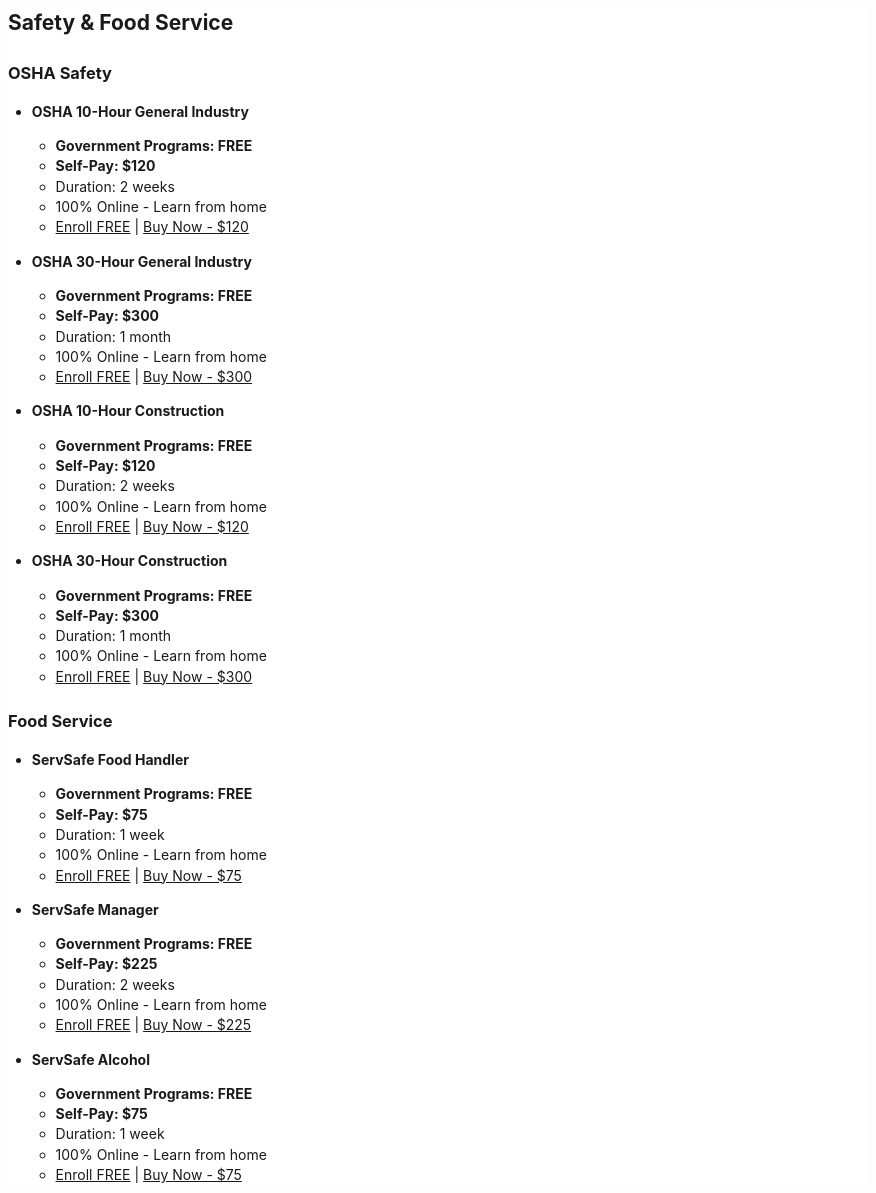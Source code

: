 
## Safety & Food Service

### OSHA Safety

- **OSHA 10-Hour General Industry**
  - **Government Programs: FREE**
  - **Self-Pay: $120**
  - Duration: 2 weeks
  - 100% Online - Learn from home
  - [Enroll FREE](#) | [Buy Now - $120](#)

- **OSHA 30-Hour General Industry**
  - **Government Programs: FREE**
  - **Self-Pay: $300**
  - Duration: 1 month
  - 100% Online - Learn from home
  - [Enroll FREE](#) | [Buy Now - $300](#)

- **OSHA 10-Hour Construction**
  - **Government Programs: FREE**
  - **Self-Pay: $120**
  - Duration: 2 weeks
  - 100% Online - Learn from home
  - [Enroll FREE](#) | [Buy Now - $120](#)

- **OSHA 30-Hour Construction**
  - **Government Programs: FREE**
  - **Self-Pay: $300**
  - Duration: 1 month
  - 100% Online - Learn from home
  - [Enroll FREE](#) | [Buy Now - $300](#)

### Food Service

- **ServSafe Food Handler**
  - **Government Programs: FREE**
  - **Self-Pay: $75**
  - Duration: 1 week
  - 100% Online - Learn from home
  - [Enroll FREE](#) | [Buy Now - $75](#)

- **ServSafe Manager**
  - **Government Programs: FREE**
  - **Self-Pay: $225**
  - Duration: 2 weeks
  - 100% Online - Learn from home
  - [Enroll FREE](#) | [Buy Now - $225](#)

- **ServSafe Alcohol**
  - **Government Programs: FREE**
  - **Self-Pay: $75**
  - Duration: 1 week
  - 100% Online - Learn from home
  - [Enroll FREE](#) | [Buy Now - $75](#)

